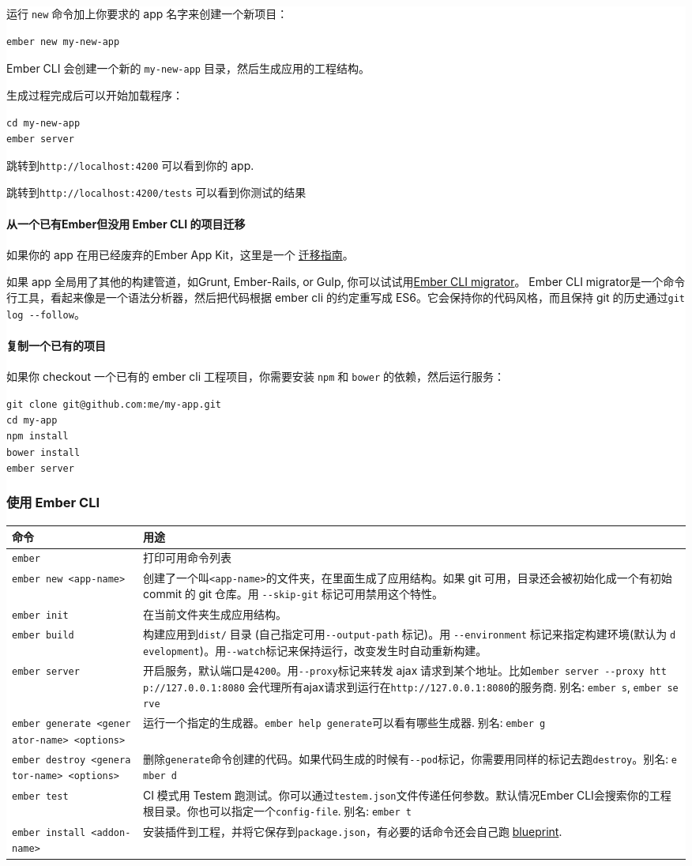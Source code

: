 运行 `new` 命令加上你要求的 app 名字来创建一个新项目：

```
ember new my-new-app
```

Ember CLI 会创建一个新的 `my-new-app` 目录，然后生成应用的工程结构。

生成过程完成后可以开始加载程序：
```
cd my-new-app
ember server
```

跳转到`http://localhost:4200` 可以看到你的 app.

跳转到`http://localhost:4200/tests` 可以看到你测试的结果

#### 从一个已有Ember但没用 Ember CLI 的项目迁移

如果你的 app 在用已经废弃的Ember App Kit，这里是一个 [迁移指南](https://github.com/stefanpenner/ember-app-kit#migrating-to-ember-cli)。

如果 app 全局用了其他的构建管道，如Grunt, Ember-Rails, or Gulp, 你可以试试用[Ember CLI migrator](https://github.com/fivetanley/ember-cli-migrator)。
Ember CLI migrator是一个命令行工具，看起来像是一个语法分析器，然后把代码根据 ember cli 的约定重写成 ES6。它会保持你的代码风格，而且保持 git 的历史通过`git log --follow`。

#### 复制一个已有的项目

如果你 checkout 一个已有的 ember cli 工程项目，你需要安装 `npm` 和 `bower` 的依赖，然后运行服务：
```
git clone git@github.com:me/my-app.git
cd my-app
npm install
bower install
ember server
```

### 使用 Ember CLI

 命令                                     | 用途
 :------------------------------------------ | :-------
 `ember`                                     | 打印可用命令列表
 `ember new <app-name>`                      | 创建了一个叫`<app-name>`的文件夹，在里面生成了应用结构。如果 git 可用，目录还会被初始化成一个有初始 commit 的 git 仓库。用 `--skip-git` 标记可用禁用这个特性。
 `ember init`                                | 在当前文件夹生成应用结构。
 `ember build`                               | 构建应用到`dist/` 目录 (自己指定可用`--output-path` 标记)。用 `--environment` 标记来指定构建环境(默认为 `development`)。用`--watch`标记来保持运行，改变发生时自动重新构建。
 `ember server`                              | 开启服务，默认端口是`4200`。用`--proxy`标记来转发 ajax 请求到某个地址。比如`ember server --proxy http://127.0.0.1:8080` 会代理所有ajax请求到运行在`http://127.0.0.1:8080`的服务商. 别名: `ember s`, `ember serve`
`ember generate <generator-name> <options>`  | 运行一个指定的生成器。`ember help generate`可以看有哪些生成器. 别名: `ember g`
`ember destroy <generator-name> <options>`  | 删除`generate`命令创建的代码。如果代码生成的时候有`--pod`标记，你需要用同样的标记去跑`destroy`。别名: `ember d`
 `ember test`                                | CI 模式用 Testem 跑测试。你可以通过`testem.json`文件传递任何参数。默认情况Ember CLI会搜索你的工程根目录。你也可以指定一个`config-file`. 别名: `ember t`
 `ember install <addon-name>`                | 安装插件到工程，并将它保存到`package.json`，有必要的话命令还会自己跑 [blueprint](http://www.ember-cli.com/extending/#generators-and-blueprints).
